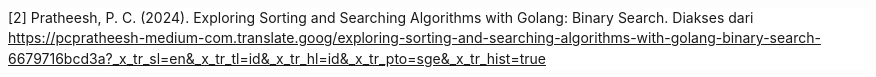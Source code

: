 [2] Pratheesh, P. C. (2024). Exploring Sorting and Searching Algorithms with Golang: Binary Search. Diakses dari https://pcpratheesh-medium-com.translate.goog/exploring-sorting-and-searching-algorithms-with-golang-binary-search-6679716bcd3a?_x_tr_sl=en&_x_tr_tl=id&_x_tr_hl=id&_x_tr_pto=sge&_x_tr_hist=true 
